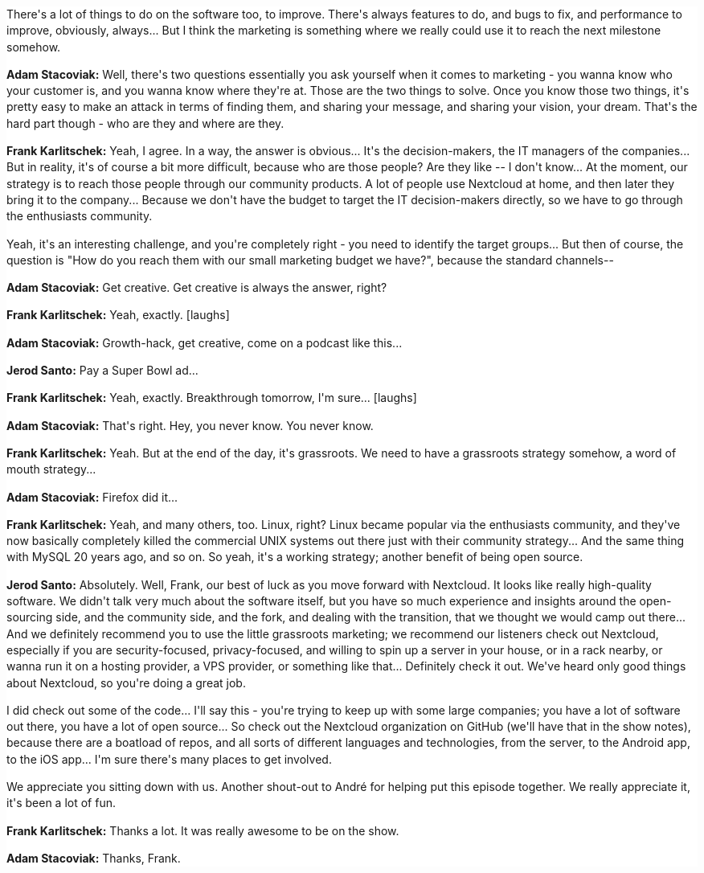There's a lot of things to do on the software too, to improve. There's always features to do, and bugs to fix, and performance to improve, obviously, always... But I think the marketing is something where we really could use it to reach the next milestone somehow.

**Adam Stacoviak:** Well, there's two questions essentially you ask yourself when it comes to marketing - you wanna know who your customer is, and you wanna know where they're at. Those are the two things to solve. Once you know those two things, it's pretty easy to make an attack in terms of finding them, and sharing your message, and sharing your vision, your dream. That's the hard part though - who are they and where are they.

**Frank Karlitschek:** Yeah, I agree. In a way, the answer is obvious... It's the decision-makers, the IT managers of the companies... But in reality, it's of course a bit more difficult, because who are those people? Are they like -- I don't know... At the moment, our strategy is to reach those people through our community products. A lot of people use Nextcloud at home, and then later they bring it to the company... Because we don't have the budget to target the IT decision-makers directly, so we have to go through the enthusiasts community.

Yeah, it's an interesting challenge, and you're completely right - you need to identify the target groups... But then of course, the question is "How do you reach them with our small marketing budget we have?", because the standard channels--

**Adam Stacoviak:** Get creative. Get creative is always the answer, right?

**Frank Karlitschek:** Yeah, exactly. \[laughs\]

**Adam Stacoviak:** Growth-hack, get creative, come on a podcast like this...

**Jerod Santo:** Pay a Super Bowl ad...

**Frank Karlitschek:** Yeah, exactly. Breakthrough tomorrow, I'm sure... \[laughs\]

**Adam Stacoviak:** That's right. Hey, you never know. You never know.

**Frank Karlitschek:** Yeah. But at the end of the day, it's grassroots. We need to have a grassroots strategy somehow, a word of mouth strategy...

**Adam Stacoviak:** Firefox did it...

**Frank Karlitschek:** Yeah, and many others, too. Linux, right? Linux became popular via the enthusiasts community, and they've now basically completely killed the commercial UNIX systems out there just with their community strategy... And the same thing with MySQL 20 years ago, and so on. So yeah, it's a working strategy; another benefit of being open source.

**Jerod Santo:** Absolutely. Well, Frank, our best of luck as you move forward with Nextcloud. It looks like really high-quality software. We didn't talk very much about the software itself, but you have so much experience and insights around the open-sourcing side, and the community side, and the fork, and dealing with the transition, that we thought we would camp out there... And we definitely recommend you to use the little grassroots marketing; we recommend our listeners check out Nextcloud, especially if you are security-focused, privacy-focused, and willing to spin up a server in your house, or in a rack nearby, or wanna run it on a hosting provider, a VPS provider, or something like that... Definitely check it out. We've heard only good things about Nextcloud, so you're doing a great job.

I did check out some of the code... I'll say this - you're trying to keep up with some large companies; you have a lot of software out there, you have a lot of open source... So check out the Nextcloud organization on GitHub (we'll have that in the show notes), because there are a boatload of repos, and all sorts of different languages and technologies, from the server, to the Android app, to the iOS app... I'm sure there's many places to get involved.

We appreciate you sitting down with us. Another shout-out to André for helping put this episode together. We really appreciate it, it's been a lot of fun.

**Frank Karlitschek:** Thanks a lot. It was really awesome to be on the show.

**Adam Stacoviak:** Thanks, Frank.
